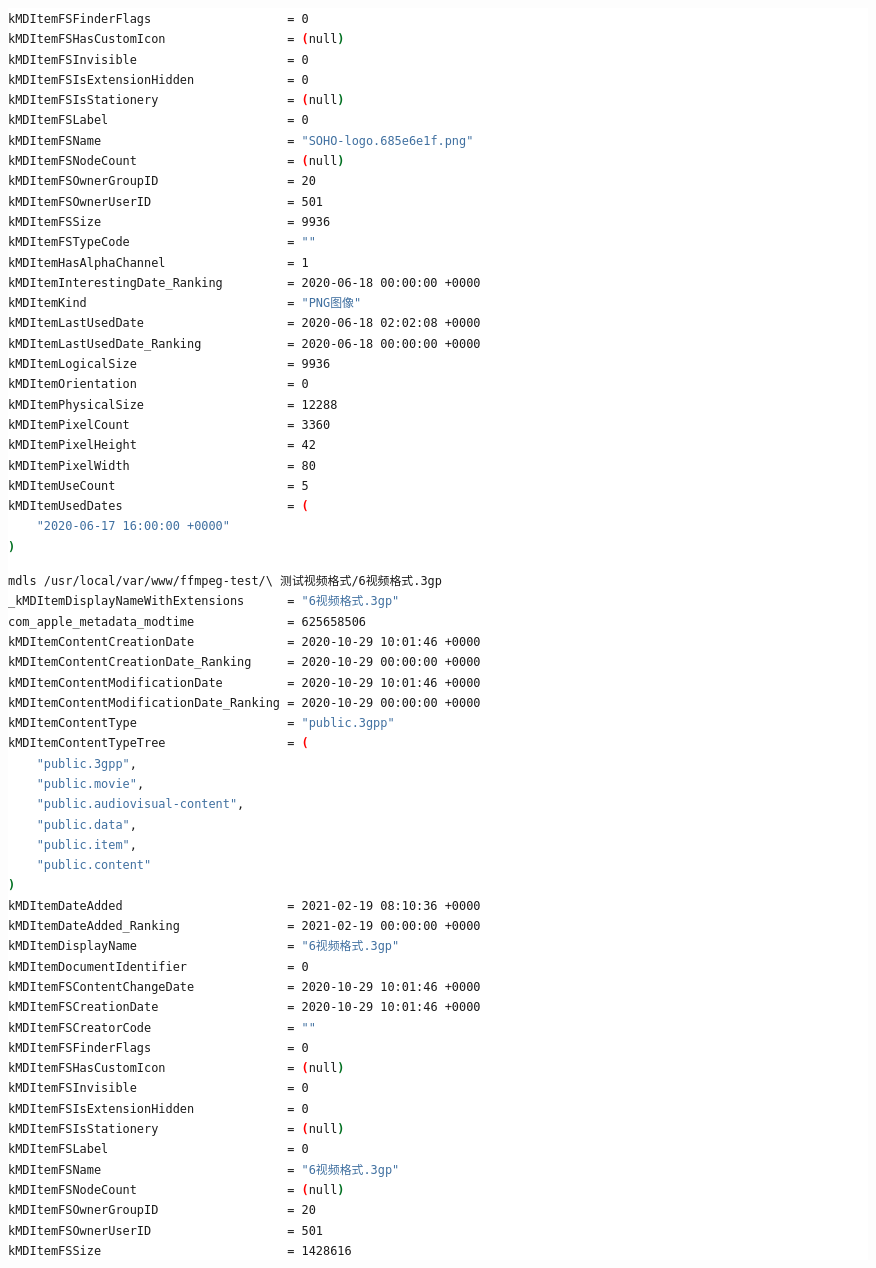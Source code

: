 ```bash
kMDItemFSFinderFlags                   = 0
kMDItemFSHasCustomIcon                 = (null)
kMDItemFSInvisible                     = 0
kMDItemFSIsExtensionHidden             = 0
kMDItemFSIsStationery                  = (null)
kMDItemFSLabel                         = 0
kMDItemFSName                          = "SOHO-logo.685e6e1f.png"
kMDItemFSNodeCount                     = (null)
kMDItemFSOwnerGroupID                  = 20
kMDItemFSOwnerUserID                   = 501
kMDItemFSSize                          = 9936
kMDItemFSTypeCode                      = ""
kMDItemHasAlphaChannel                 = 1
kMDItemInterestingDate_Ranking         = 2020-06-18 00:00:00 +0000
kMDItemKind                            = "PNG图像"
kMDItemLastUsedDate                    = 2020-06-18 02:02:08 +0000
kMDItemLastUsedDate_Ranking            = 2020-06-18 00:00:00 +0000
kMDItemLogicalSize                     = 9936
kMDItemOrientation                     = 0
kMDItemPhysicalSize                    = 12288
kMDItemPixelCount                      = 3360
kMDItemPixelHeight                     = 42
kMDItemPixelWidth                      = 80
kMDItemUseCount                        = 5
kMDItemUsedDates                       = (
    "2020-06-17 16:00:00 +0000"
)
```

```bash
mdls /usr/local/var/www/ffmpeg-test/\ 测试视频格式/6视频格式.3gp
_kMDItemDisplayNameWithExtensions      = "6视频格式.3gp"
com_apple_metadata_modtime             = 625658506
kMDItemContentCreationDate             = 2020-10-29 10:01:46 +0000
kMDItemContentCreationDate_Ranking     = 2020-10-29 00:00:00 +0000
kMDItemContentModificationDate         = 2020-10-29 10:01:46 +0000
kMDItemContentModificationDate_Ranking = 2020-10-29 00:00:00 +0000
kMDItemContentType                     = "public.3gpp"
kMDItemContentTypeTree                 = (
    "public.3gpp",
    "public.movie",
    "public.audiovisual-content",
    "public.data",
    "public.item",
    "public.content"
)
kMDItemDateAdded                       = 2021-02-19 08:10:36 +0000
kMDItemDateAdded_Ranking               = 2021-02-19 00:00:00 +0000
kMDItemDisplayName                     = "6视频格式.3gp"
kMDItemDocumentIdentifier              = 0
kMDItemFSContentChangeDate             = 2020-10-29 10:01:46 +0000
kMDItemFSCreationDate                  = 2020-10-29 10:01:46 +0000
kMDItemFSCreatorCode                   = ""
kMDItemFSFinderFlags                   = 0
kMDItemFSHasCustomIcon                 = (null)
kMDItemFSInvisible                     = 0
kMDItemFSIsExtensionHidden             = 0
kMDItemFSIsStationery                  = (null)
kMDItemFSLabel                         = 0
kMDItemFSName                          = "6视频格式.3gp"
kMDItemFSNodeCount                     = (null)
kMDItemFSOwnerGroupID                  = 20
kMDItemFSOwnerUserID                   = 501
kMDItemFSSize                          = 1428616
```